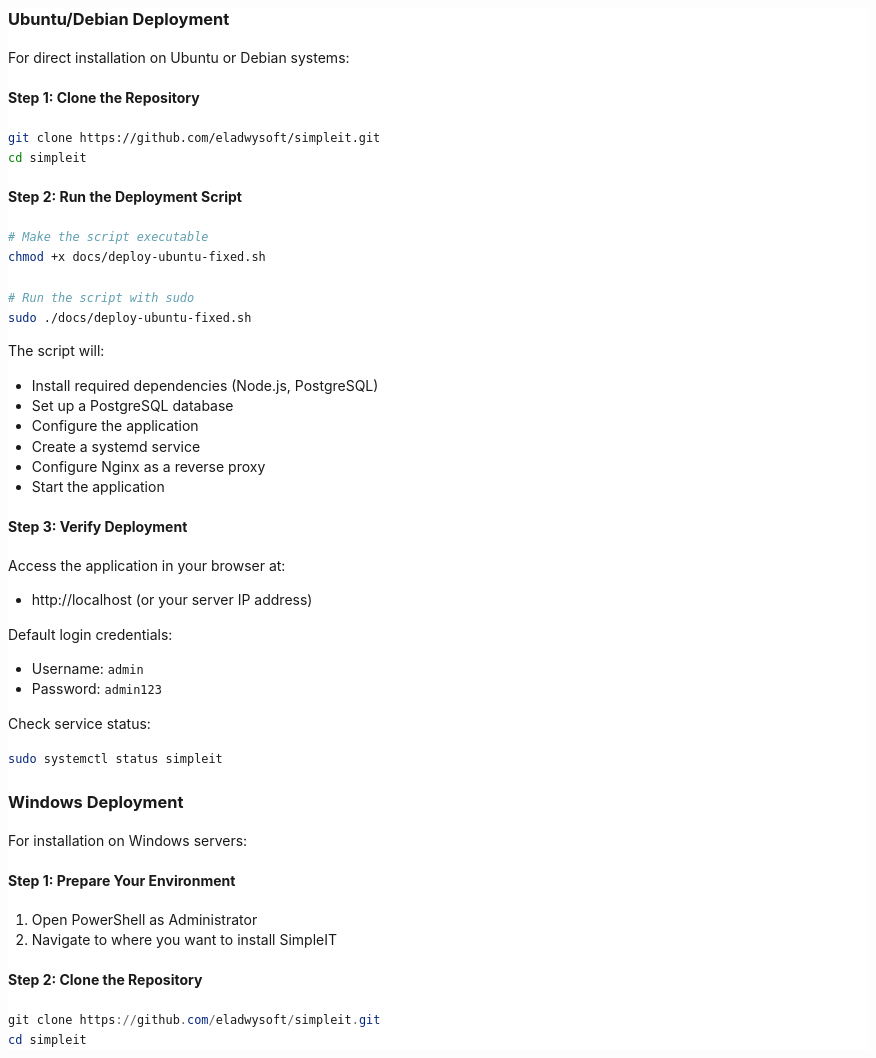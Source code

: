 ### Ubuntu/Debian Deployment

For direct installation on Ubuntu or Debian systems:

#### Step 1: Clone the Repository

```bash
git clone https://github.com/eladwysoft/simpleit.git
cd simpleit
```

#### Step 2: Run the Deployment Script

```bash
# Make the script executable
chmod +x docs/deploy-ubuntu-fixed.sh

# Run the script with sudo
sudo ./docs/deploy-ubuntu-fixed.sh
```

The script will:
- Install required dependencies (Node.js, PostgreSQL)
- Set up a PostgreSQL database
- Configure the application
- Create a systemd service
- Configure Nginx as a reverse proxy
- Start the application

#### Step 3: Verify Deployment

Access the application in your browser at:
- http://localhost (or your server IP address)

Default login credentials:
- Username: `admin`
- Password: `admin123`

Check service status:
```bash
sudo systemctl status simpleit
```

### Windows Deployment

For installation on Windows servers:

#### Step 1: Prepare Your Environment

1. Open PowerShell as Administrator
2. Navigate to where you want to install SimpleIT

#### Step 2: Clone the Repository

```powershell
git clone https://github.com/eladwysoft/simpleit.git
cd simpleit
```
